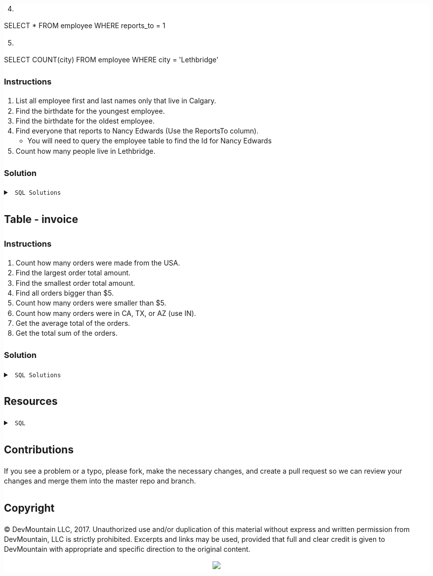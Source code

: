 4)
SELECT * FROM employee
WHERE reports_to = 1

5)
SELECT COUNT(city) FROM employee
WHERE city = 'Lethbridge'


### Instructions

1. List all employee first and last names only that live in Calgary.
2. Find the birthdate for the youngest employee.
3. Find the birthdate for the oldest employee.
4. Find everyone that reports to Nancy Edwards (Use the ReportsTo column).
   * You will need to query the employee table to find the Id for Nancy Edwards
5. Count how many people live in Lethbridge.

### Solution

<details><summary> <code> SQL Solutions </code> </summary></details>

## Table - invoice 

### Instructions

1. Count how many orders were made from the USA.
2. Find the largest order total amount.
3. Find the smallest order total amount.
4. Find all orders bigger than $5.
5. Count how many orders were smaller than $5.
6. Count how many orders were in CA, TX, or AZ (use IN).
7. Get the average total of the orders.
8. Get the total sum of the orders.

### Solution

<details><summary> <code> SQL Solutions </code> </summary></details>


## Resources

<details><summary> <code> SQL </code> </summary></details>

## Contributions

If you see a problem or a typo, please fork, make the necessary changes, and create a pull request so we can review your changes and merge them into the master repo and branch.

## Copyright

© DevMountain LLC, 2017. Unauthorized use and/or duplication of this material without express and written permission from DevMountain, LLC is strictly prohibited. Excerpts and links may be used, provided that full and clear credit is given to DevMountain with appropriate and specific direction to the original content.

<p align="center">
<img src="https://s3.amazonaws.com/devmountain/readme-logo.png" width="250">
</p>

